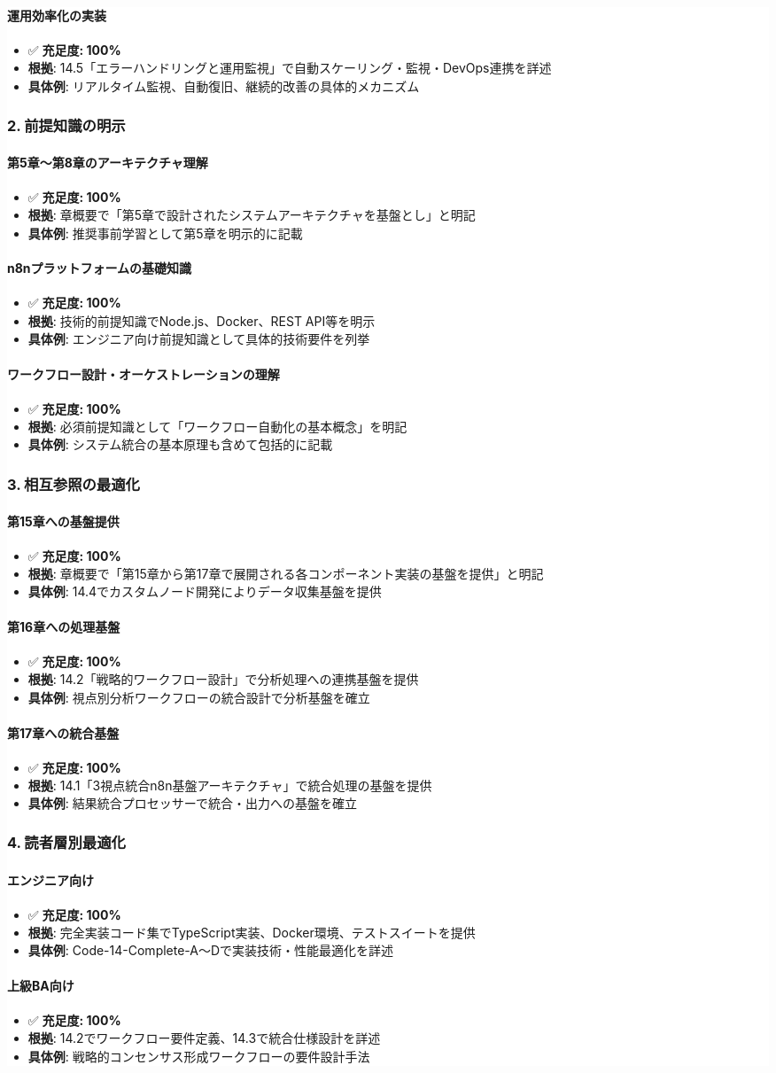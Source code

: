 #### **運用効率化の実装**
- ✅ **充足度: 100%**
- **根拠**: 14.5「エラーハンドリングと運用監視」で自動スケーリング・監視・DevOps連携を詳述
- **具体例**: リアルタイム監視、自動復旧、継続的改善の具体的メカニズム

### **2. 前提知識の明示**

#### **第5章～第8章のアーキテクチャ理解**
- ✅ **充足度: 100%**
- **根拠**: 章概要で「第5章で設計されたシステムアーキテクチャを基盤とし」と明記
- **具体例**: 推奨事前学習として第5章を明示的に記載

#### **n8nプラットフォームの基礎知識**
- ✅ **充足度: 100%**
- **根拠**: 技術的前提知識でNode.js、Docker、REST API等を明示
- **具体例**: エンジニア向け前提知識として具体的技術要件を列挙

#### **ワークフロー設計・オーケストレーションの理解**
- ✅ **充足度: 100%**
- **根拠**: 必須前提知識として「ワークフロー自動化の基本概念」を明記
- **具体例**: システム統合の基本原理も含めて包括的に記載

### **3. 相互参照の最適化**

#### **第15章への基盤提供**
- ✅ **充足度: 100%**
- **根拠**: 章概要で「第15章から第17章で展開される各コンポーネント実装の基盤を提供」と明記
- **具体例**: 14.4でカスタムノード開発によりデータ収集基盤を提供

#### **第16章への処理基盤**
- ✅ **充足度: 100%**
- **根拠**: 14.2「戦略的ワークフロー設計」で分析処理への連携基盤を提供
- **具体例**: 視点別分析ワークフローの統合設計で分析基盤を確立

#### **第17章への統合基盤**
- ✅ **充足度: 100%**
- **根拠**: 14.1「3視点統合n8n基盤アーキテクチャ」で統合処理の基盤を提供
- **具体例**: 結果統合プロセッサーで統合・出力への基盤を確立

### **4. 読者層別最適化**

#### **エンジニア向け**
- ✅ **充足度: 100%**
- **根拠**: 完全実装コード集でTypeScript実装、Docker環境、テストスイートを提供
- **具体例**: Code-14-Complete-A～Dで実装技術・性能最適化を詳述

#### **上級BA向け**
- ✅ **充足度: 100%**
- **根拠**: 14.2でワークフロー要件定義、14.3で統合仕様設計を詳述
- **具体例**: 戦略的コンセンサス形成ワークフローの要件設計手法
